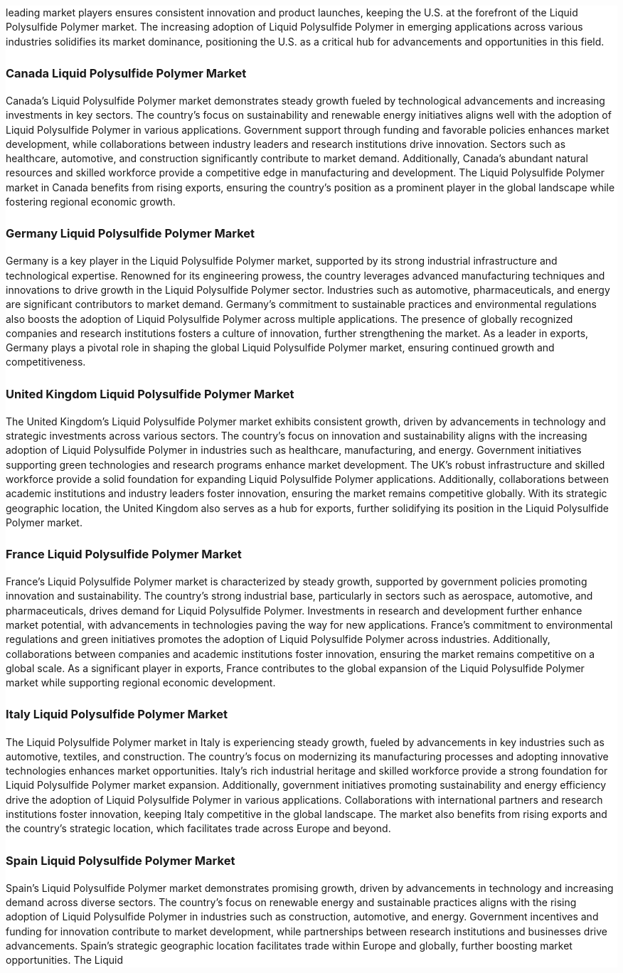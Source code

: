 leading market players ensures consistent innovation and product launches, keeping the U.S. at the forefront of the Liquid Polysulfide Polymer market. The increasing adoption of Liquid Polysulfide Polymer in emerging applications across various industries solidifies its market dominance, positioning the U.S. as a critical hub for advancements and opportunities in this field.</p><h3>Canada Liquid Polysulfide Polymer Market</h3><p>Canada&rsquo;s Liquid Polysulfide Polymer market demonstrates steady growth fueled by technological advancements and increasing investments in key sectors. The country&rsquo;s focus on sustainability and renewable energy initiatives aligns well with the adoption of Liquid Polysulfide Polymer in various applications. Government support through funding and favorable policies enhances market development, while collaborations between industry leaders and research institutions drive innovation. Sectors such as healthcare, automotive, and construction significantly contribute to market demand. Additionally, Canada&rsquo;s abundant natural resources and skilled workforce provide a competitive edge in manufacturing and development. The Liquid Polysulfide Polymer market in Canada benefits from rising exports, ensuring the country&rsquo;s position as a prominent player in the global landscape while fostering regional economic growth.</p><h3>Germany Liquid Polysulfide Polymer Market</h3><p>Germany is a key player in the Liquid Polysulfide Polymer market, supported by its strong industrial infrastructure and technological expertise. Renowned for its engineering prowess, the country leverages advanced manufacturing techniques and innovations to drive growth in the Liquid Polysulfide Polymer sector. Industries such as automotive, pharmaceuticals, and energy are significant contributors to market demand. Germany&rsquo;s commitment to sustainable practices and environmental regulations also boosts the adoption of Liquid Polysulfide Polymer across multiple applications. The presence of globally recognized companies and research institutions fosters a culture of innovation, further strengthening the market. As a leader in exports, Germany plays a pivotal role in shaping the global Liquid Polysulfide Polymer market, ensuring continued growth and competitiveness.</p><h3>United Kingdom Liquid Polysulfide Polymer Market</h3><p>The United Kingdom&rsquo;s Liquid Polysulfide Polymer market exhibits consistent growth, driven by advancements in technology and strategic investments across various sectors. The country&rsquo;s focus on innovation and sustainability aligns with the increasing adoption of Liquid Polysulfide Polymer in industries such as healthcare, manufacturing, and energy. Government initiatives supporting green technologies and research programs enhance market development. The UK&rsquo;s robust infrastructure and skilled workforce provide a solid foundation for expanding Liquid Polysulfide Polymer applications. Additionally, collaborations between academic institutions and industry leaders foster innovation, ensuring the market remains competitive globally. With its strategic geographic location, the United Kingdom also serves as a hub for exports, further solidifying its position in the Liquid Polysulfide Polymer market.</p><h3>France Liquid Polysulfide Polymer Market</h3><p>France&rsquo;s Liquid Polysulfide Polymer market is characterized by steady growth, supported by government policies promoting innovation and sustainability. The country&rsquo;s strong industrial base, particularly in sectors such as aerospace, automotive, and pharmaceuticals, drives demand for Liquid Polysulfide Polymer. Investments in research and development further enhance market potential, with advancements in technologies paving the way for new applications. France&rsquo;s commitment to environmental regulations and green initiatives promotes the adoption of Liquid Polysulfide Polymer across industries. Additionally, collaborations between companies and academic institutions foster innovation, ensuring the market remains competitive on a global scale. As a significant player in exports, France contributes to the global expansion of the Liquid Polysulfide Polymer market while supporting regional economic development.</p><h3>Italy Liquid Polysulfide Polymer Market</h3><p>The Liquid Polysulfide Polymer market in Italy is experiencing steady growth, fueled by advancements in key industries such as automotive, textiles, and construction. The country&rsquo;s focus on modernizing its manufacturing processes and adopting innovative technologies enhances market opportunities. Italy&rsquo;s rich industrial heritage and skilled workforce provide a strong foundation for Liquid Polysulfide Polymer market expansion. Additionally, government initiatives promoting sustainability and energy efficiency drive the adoption of Liquid Polysulfide Polymer in various applications. Collaborations with international partners and research institutions foster innovation, keeping Italy competitive in the global landscape. The market also benefits from rising exports and the country&rsquo;s strategic location, which facilitates trade across Europe and beyond.</p><h3>Spain Liquid Polysulfide Polymer Market</h3><p>Spain&rsquo;s Liquid Polysulfide Polymer market demonstrates promising growth, driven by advancements in technology and increasing demand across diverse sectors. The country&rsquo;s focus on renewable energy and sustainable practices aligns with the rising adoption of Liquid Polysulfide Polymer in industries such as construction, automotive, and energy. Government incentives and funding for innovation contribute to market development, while partnerships between research institutions and businesses drive advancements. Spain&rsquo;s strategic geographic location facilitates trade within Europe and globally, further boosting market opportunities. The Liquid